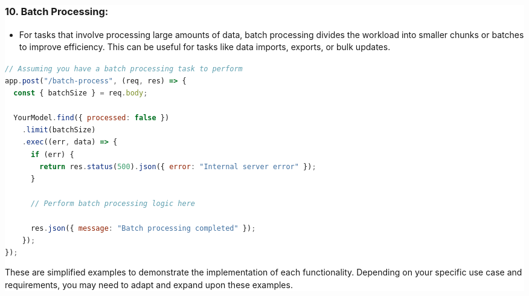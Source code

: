 ### 10. Batch Processing:

- For tasks that involve processing large amounts of data, batch processing divides the workload into smaller chunks or batches to improve efficiency. This can be useful for tasks like data imports, exports, or bulk updates.

```javascript
// Assuming you have a batch processing task to perform
app.post("/batch-process", (req, res) => {
  const { batchSize } = req.body;

  YourModel.find({ processed: false })
    .limit(batchSize)
    .exec((err, data) => {
      if (err) {
        return res.status(500).json({ error: "Internal server error" });
      }

      // Perform batch processing logic here

      res.json({ message: "Batch processing completed" });
    });
});
```

These are simplified examples to demonstrate the implementation of each functionality. Depending on your specific use case and requirements, you may need to adapt and expand upon these examples.
